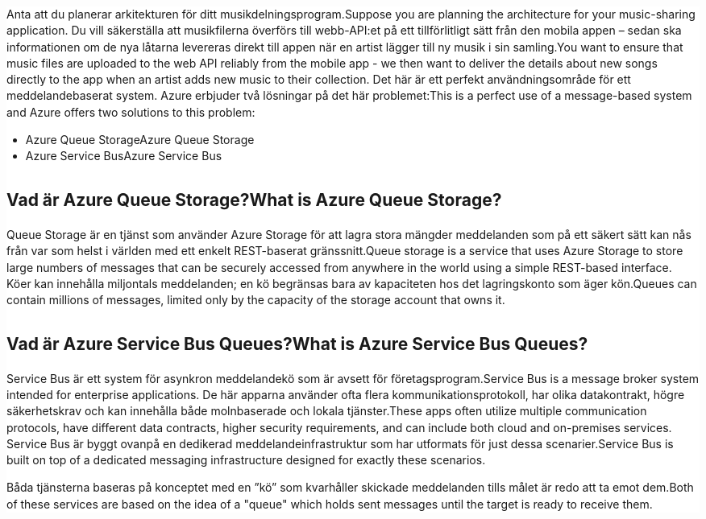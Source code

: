 <span data-ttu-id="8edf8-101">Anta att du planerar arkitekturen för ditt musikdelningsprogram.</span><span class="sxs-lookup"><span data-stu-id="8edf8-101">Suppose you are planning the architecture for your music-sharing application.</span></span> <span data-ttu-id="8edf8-102">Du vill säkerställa att musikfilerna överförs till webb-API:et på ett tillförlitligt sätt från den mobila appen – sedan ska informationen om de nya låtarna levereras direkt till appen när en artist lägger till ny musik i sin samling.</span><span class="sxs-lookup"><span data-stu-id="8edf8-102">You want to ensure that music files are uploaded to the web API reliably from the mobile app - we then want to deliver the details about new songs directly to the app when an artist adds new music to their collection.</span></span> <span data-ttu-id="8edf8-103">Det här är ett perfekt användningsområde för ett meddelandebaserat system. Azure erbjuder två lösningar på det här problemet:</span><span class="sxs-lookup"><span data-stu-id="8edf8-103">This is a perfect use of a message-based system and Azure offers two solutions to this problem:</span></span>

- <span data-ttu-id="8edf8-104">Azure Queue Storage</span><span class="sxs-lookup"><span data-stu-id="8edf8-104">Azure Queue Storage</span></span>
- <span data-ttu-id="8edf8-105">Azure Service Bus</span><span class="sxs-lookup"><span data-stu-id="8edf8-105">Azure Service Bus</span></span>

## <a name="what-is-azure-queue-storage"></a><span data-ttu-id="8edf8-106">Vad är Azure Queue Storage?</span><span class="sxs-lookup"><span data-stu-id="8edf8-106">What is Azure Queue Storage?</span></span>
<span data-ttu-id="8edf8-107">Queue Storage är en tjänst som använder Azure Storage för att lagra stora mängder meddelanden som på ett säkert sätt kan nås från var som helst i världen med ett enkelt REST-baserat gränssnitt.</span><span class="sxs-lookup"><span data-stu-id="8edf8-107">Queue storage is a service that uses Azure Storage to store large numbers of messages that can be securely accessed from anywhere in the world using a simple REST-based interface.</span></span> <span data-ttu-id="8edf8-108">Köer kan innehålla miljontals meddelanden; en kö begränsas bara av kapaciteten hos det lagringskonto som äger kön.</span><span class="sxs-lookup"><span data-stu-id="8edf8-108">Queues can contain millions of messages, limited only by the capacity of the storage account that owns it.</span></span>

## <a name="what-is-azure-service-bus-queues"></a><span data-ttu-id="8edf8-109">Vad är Azure Service Bus Queues?</span><span class="sxs-lookup"><span data-stu-id="8edf8-109">What is Azure Service Bus Queues?</span></span>
<span data-ttu-id="8edf8-110">Service Bus är ett system för asynkron meddelandekö som är avsett för företagsprogram.</span><span class="sxs-lookup"><span data-stu-id="8edf8-110">Service Bus is a message broker system intended for enterprise applications.</span></span> <span data-ttu-id="8edf8-111">De här apparna använder ofta flera kommunikationsprotokoll, har olika datakontrakt, högre säkerhetskrav och kan innehålla både molnbaserade och lokala tjänster.</span><span class="sxs-lookup"><span data-stu-id="8edf8-111">These apps often utilize multiple communication protocols, have different data contracts, higher security requirements, and can include both cloud and on-premises services.</span></span> <span data-ttu-id="8edf8-112">Service Bus är byggt ovanpå en dedikerad meddelandeinfrastruktur som har utformats för just dessa scenarier.</span><span class="sxs-lookup"><span data-stu-id="8edf8-112">Service Bus is built on top of a dedicated messaging infrastructure designed for exactly these scenarios.</span></span>

<span data-ttu-id="8edf8-113">Båda tjänsterna baseras på konceptet med en ”kö” som kvarhåller skickade meddelanden tills målet är redo att ta emot dem.</span><span class="sxs-lookup"><span data-stu-id="8edf8-113">Both of these services are based on the idea of a "queue" which holds sent messages until the target is ready to receive them.</span></span>
